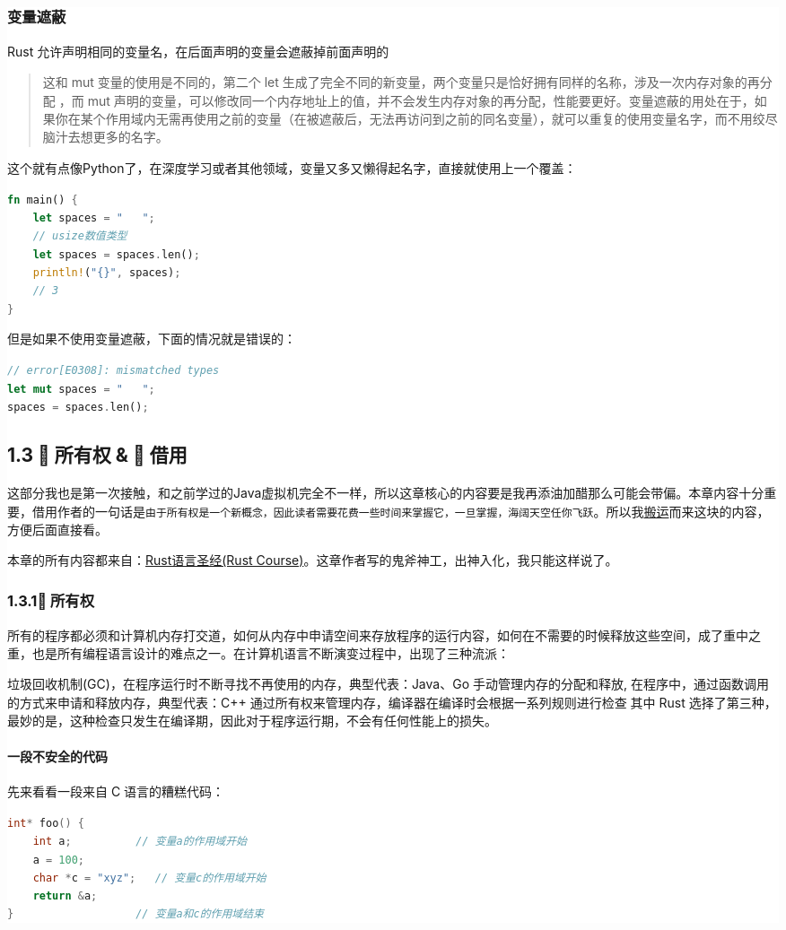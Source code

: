 ### 变量遮蔽

Rust 允许声明相同的变量名，在后面声明的变量会遮蔽掉前面声明的
> 这和 mut 变量的使用是不同的，第二个 let 生成了完全不同的新变量，两个变量只是恰好拥有同样的名称，涉及一次内存对象的再分配 ，而 mut 声明的变量，可以修改同一个内存地址上的值，并不会发生内存对象的再分配，性能要更好。变量遮蔽的用处在于，如果你在某个作用域内无需再使用之前的变量（在被遮蔽后，无法再访问到之前的同名变量），就可以重复的使用变量名字，而不用绞尽脑汁去想更多的名字。

这个就有点像Python了，在深度学习或者其他领域，变量又多又懒得起名字，直接就使用上一个覆盖：

```rust
fn main() {
    let spaces = "   ";
    // usize数值类型
    let spaces = spaces.len();
    println!("{}", spaces);
    // 3
}
```

但是如果不使用变量遮蔽，下面的情况就是错误的：

```rust
// error[E0308]: mismatched types
let mut spaces = "   ";
spaces = spaces.len();
```

## 1.3 🚗 所有权 & 🚌 借用

这部分我也是第一次接触，和之前学过的Java虚拟机完全不一样，所以这章核心的内容要是我再添油加醋那么可能会带偏。本章内容十分重要，借用作者的一句话是`由于所有权是一个新概念，因此读者需要花费一些时间来掌握它，一旦掌握，海阔天空任你飞跃`。所以我[搬运](https://course.rs/basic/ownership/ownership.html)而来这块的内容，方便后面直接看。

本章的所有内容都来自：[Rust语言圣经(Rust Course)](https://course.rs/basic/ownership/ownership.html)。这章作者写的鬼斧神工，出神入化，我只能这样说了。

### 1.3.1🚗 所有权

所有的程序都必须和计算机内存打交道，如何从内存中申请空间来存放程序的运行内容，如何在不需要的时候释放这些空间，成了重中之重，也是所有编程语言设计的难点之一。在计算机语言不断演变过程中，出现了三种流派：

垃圾回收机制(GC)，在程序运行时不断寻找不再使用的内存，典型代表：Java、Go
手动管理内存的分配和释放, 在程序中，通过函数调用的方式来申请和释放内存，典型代表：C++
通过所有权来管理内存，编译器在编译时会根据一系列规则进行检查
其中 Rust 选择了第三种，最妙的是，这种检查只发生在编译期，因此对于程序运行期，不会有任何性能上的损失。

#### 一段不安全的代码

先来看看一段来自 C 语言的糟糕代码：

```c
int* foo() {
    int a;          // 变量a的作用域开始
    a = 100;
    char *c = "xyz";   // 变量c的作用域开始
    return &a;
}                   // 变量a和c的作用域结束
```
